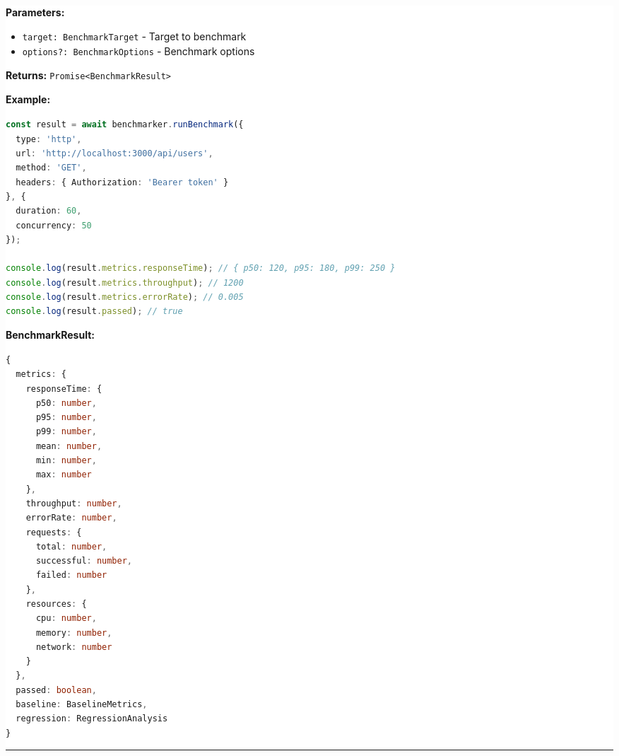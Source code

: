 **Parameters:**
- `target: BenchmarkTarget` - Target to benchmark
- `options?: BenchmarkOptions` - Benchmark options

**Returns:** `Promise<BenchmarkResult>`

**Example:**
```typescript
const result = await benchmarker.runBenchmark({
  type: 'http',
  url: 'http://localhost:3000/api/users',
  method: 'GET',
  headers: { Authorization: 'Bearer token' }
}, {
  duration: 60,
  concurrency: 50
});

console.log(result.metrics.responseTime); // { p50: 120, p95: 180, p99: 250 }
console.log(result.metrics.throughput); // 1200
console.log(result.metrics.errorRate); // 0.005
console.log(result.passed); // true
```

**BenchmarkResult:**
```typescript
{
  metrics: {
    responseTime: {
      p50: number,
      p95: number,
      p99: number,
      mean: number,
      min: number,
      max: number
    },
    throughput: number,
    errorRate: number,
    requests: {
      total: number,
      successful: number,
      failed: number
    },
    resources: {
      cpu: number,
      memory: number,
      network: number
    }
  },
  passed: boolean,
  baseline: BaselineMetrics,
  regression: RegressionAnalysis
}
```

---